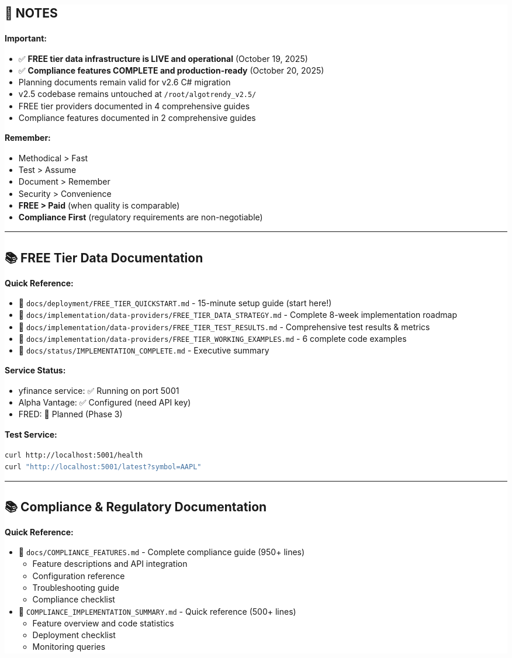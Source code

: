 
## 📝 NOTES

**Important:**
- ✅ **FREE tier data infrastructure is LIVE and operational** (October 19, 2025)
- ✅ **Compliance features COMPLETE and production-ready** (October 20, 2025)
- Planning documents remain valid for v2.6 C# migration
- v2.5 codebase remains untouched at `/root/algotrendy_v2.5/`
- FREE tier providers documented in 4 comprehensive guides
- Compliance features documented in 2 comprehensive guides

**Remember:**
- Methodical > Fast
- Test > Assume
- Document > Remember
- Security > Convenience
- **FREE > Paid** (when quality is comparable)
- **Compliance First** (regulatory requirements are non-negotiable)

---

## 📚 FREE Tier Data Documentation

**Quick Reference:**
- 📄 `docs/deployment/FREE_TIER_QUICKSTART.md` - 15-minute setup guide (start here!)
- 📄 `docs/implementation/data-providers/FREE_TIER_DATA_STRATEGY.md` - Complete 8-week implementation roadmap
- 📄 `docs/implementation/data-providers/FREE_TIER_TEST_RESULTS.md` - Comprehensive test results & metrics
- 📄 `docs/implementation/data-providers/FREE_TIER_WORKING_EXAMPLES.md` - 6 complete code examples
- 📄 `docs/status/IMPLEMENTATION_COMPLETE.md` - Executive summary

**Service Status:**
- yfinance service: ✅ Running on port 5001
- Alpha Vantage: ✅ Configured (need API key)
- FRED: 🔄 Planned (Phase 3)

**Test Service:**
```bash
curl http://localhost:5001/health
curl "http://localhost:5001/latest?symbol=AAPL"
```

---

## 📚 Compliance & Regulatory Documentation

**Quick Reference:**
- 📄 `docs/COMPLIANCE_FEATURES.md` - Complete compliance guide (950+ lines)
  - Feature descriptions and API integration
  - Configuration reference
  - Troubleshooting guide
  - Compliance checklist
- 📄 `COMPLIANCE_IMPLEMENTATION_SUMMARY.md` - Quick reference (500+ lines)
  - Feature overview and code statistics
  - Deployment checklist
  - Monitoring queries
